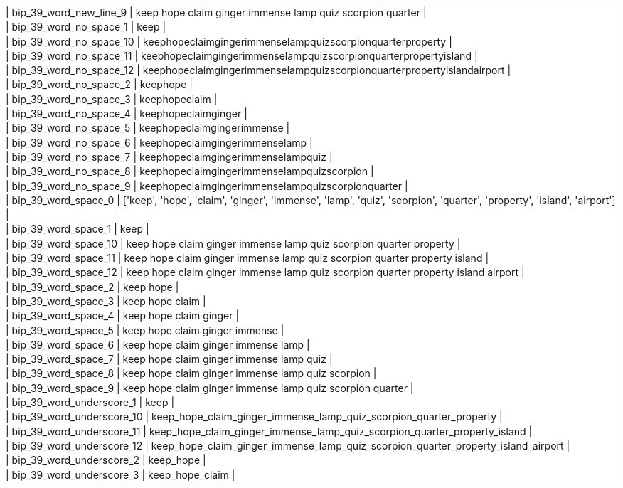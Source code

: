 | bip_39_word_new_line_9 | keep
hope
claim
ginger
immense
lamp
quiz
scorpion
quarter |  
| bip_39_word_no_space_1 | keep |  
| bip_39_word_no_space_10 | keephopeclaimgingerimmenselampquizscorpionquarterproperty |  
| bip_39_word_no_space_11 | keephopeclaimgingerimmenselampquizscorpionquarterpropertyisland |  
| bip_39_word_no_space_12 | keephopeclaimgingerimmenselampquizscorpionquarterpropertyislandairport |  
| bip_39_word_no_space_2 | keephope |  
| bip_39_word_no_space_3 | keephopeclaim |  
| bip_39_word_no_space_4 | keephopeclaimginger |  
| bip_39_word_no_space_5 | keephopeclaimgingerimmense |  
| bip_39_word_no_space_6 | keephopeclaimgingerimmenselamp |  
| bip_39_word_no_space_7 | keephopeclaimgingerimmenselampquiz |  
| bip_39_word_no_space_8 | keephopeclaimgingerimmenselampquizscorpion |  
| bip_39_word_no_space_9 | keephopeclaimgingerimmenselampquizscorpionquarter |  
| bip_39_word_space_0 | ['keep', 'hope', 'claim', 'ginger', 'immense', 'lamp', 'quiz', 'scorpion', 'quarter', 'property', 'island', 'airport'] |  
| bip_39_word_space_1 | keep |  
| bip_39_word_space_10 | keep hope claim ginger immense lamp quiz scorpion quarter property |  
| bip_39_word_space_11 | keep hope claim ginger immense lamp quiz scorpion quarter property island |  
| bip_39_word_space_12 | keep hope claim ginger immense lamp quiz scorpion quarter property island airport |  
| bip_39_word_space_2 | keep hope |  
| bip_39_word_space_3 | keep hope claim |  
| bip_39_word_space_4 | keep hope claim ginger |  
| bip_39_word_space_5 | keep hope claim ginger immense |  
| bip_39_word_space_6 | keep hope claim ginger immense lamp |  
| bip_39_word_space_7 | keep hope claim ginger immense lamp quiz |  
| bip_39_word_space_8 | keep hope claim ginger immense lamp quiz scorpion |  
| bip_39_word_space_9 | keep hope claim ginger immense lamp quiz scorpion quarter |  
| bip_39_word_underscore_1 | keep |  
| bip_39_word_underscore_10 | keep_hope_claim_ginger_immense_lamp_quiz_scorpion_quarter_property |  
| bip_39_word_underscore_11 | keep_hope_claim_ginger_immense_lamp_quiz_scorpion_quarter_property_island |  
| bip_39_word_underscore_12 | keep_hope_claim_ginger_immense_lamp_quiz_scorpion_quarter_property_island_airport |  
| bip_39_word_underscore_2 | keep_hope |  
| bip_39_word_underscore_3 | keep_hope_claim |  